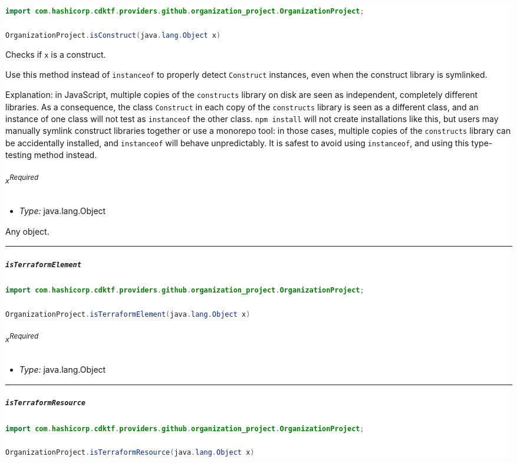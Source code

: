 ```java
import com.hashicorp.cdktf.providers.github.organization_project.OrganizationProject;

OrganizationProject.isConstruct(java.lang.Object x)
```

Checks if `x` is a construct.

Use this method instead of `instanceof` to properly detect `Construct`
instances, even when the construct library is symlinked.

Explanation: in JavaScript, multiple copies of the `constructs` library on
disk are seen as independent, completely different libraries. As a
consequence, the class `Construct` in each copy of the `constructs` library
is seen as a different class, and an instance of one class will not test as
`instanceof` the other class. `npm install` will not create installations
like this, but users may manually symlink construct libraries together or
use a monorepo tool: in those cases, multiple copies of the `constructs`
library can be accidentally installed, and `instanceof` will behave
unpredictably. It is safest to avoid using `instanceof`, and using
this type-testing method instead.

###### `x`<sup>Required</sup> <a name="x" id="@cdktf/provider-github.organizationProject.OrganizationProject.isConstruct.parameter.x"></a>

- *Type:* java.lang.Object

Any object.

---

##### `isTerraformElement` <a name="isTerraformElement" id="@cdktf/provider-github.organizationProject.OrganizationProject.isTerraformElement"></a>

```java
import com.hashicorp.cdktf.providers.github.organization_project.OrganizationProject;

OrganizationProject.isTerraformElement(java.lang.Object x)
```

###### `x`<sup>Required</sup> <a name="x" id="@cdktf/provider-github.organizationProject.OrganizationProject.isTerraformElement.parameter.x"></a>

- *Type:* java.lang.Object

---

##### `isTerraformResource` <a name="isTerraformResource" id="@cdktf/provider-github.organizationProject.OrganizationProject.isTerraformResource"></a>

```java
import com.hashicorp.cdktf.providers.github.organization_project.OrganizationProject;

OrganizationProject.isTerraformResource(java.lang.Object x)
```
